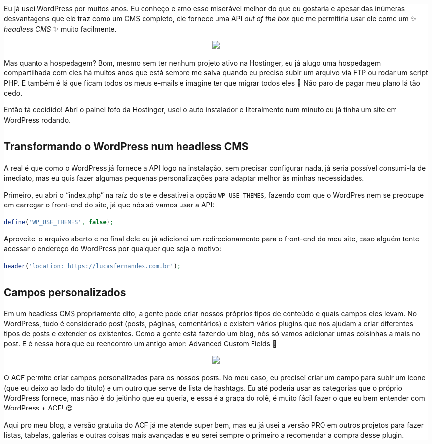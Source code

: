 Eu já usei WordPress por muitos anos. Eu conheço e amo esse miserável melhor do que eu gostaria e apesar das inúmeras desvantagens que ele traz como um CMS completo, ele fornece uma API _out of the box_ que me permitiria usar ele como um ✨ _headless CMS_ ✨ muito facilmente.

<p align="center">
  <img src="/img/embrace-wp.webp">
</p>

Mas quanto a hospedagem? Bom, mesmo sem ter nenhum projeto ativo na Hostinger, eu já alugo uma hospedagem compartilhada com eles há muitos anos que está sempre me salva quando eu preciso subir um arquivo via FTP ou rodar um script PHP. E também é lá que ficam todos os meus e-mails e imagine ter que migrar todos eles 🥶 Não paro de pagar meu plano lá tão cedo.

Então tá decidido! Abri o painel fofo da Hostinger, usei o auto instalador e literalmente num minuto eu já tinha um site em WordPress rodando.

<h2 id="tutorial">Transformando o WordPress num headless CMS</h2>

A real é que como o WordPress já fornece a API logo na instalação, sem precisar configurar nada, já seria possível consumi-la de imediato, mas eu quis fazer algumas pequenas personalizações para adaptar melhor às minhas necessidades.

Primeiro, eu abri o “index.php” na raíz do site e desativei a opção `WP_USE_THEMES`, fazendo com que o WordPres nem se preocupe em carregar o front-end do site, já que nós só vamos usar a API:

```php
define('WP_USE_THEMES', false);
```

Aproveitei o arquivo aberto e no final dele eu já adicionei um redirecionamento para o front-end do meu site, caso alguém tente acessar o endereço do WordPress por qualquer que seja o motivo:

```php
header('location: https://lucasfernandes.com.br');
```

## Campos personalizados

Em um headless CMS propriamente dito, a gente pode criar nossos próprios tipos de conteúdo e quais campos eles levam. No WordPress, tudo é considerado post (posts, páginas, comentários) e existem vários plugins que nos ajudam a criar diferentes tipos de posts e extender os existentes. Como a gente está fazendo um blog, nós só vamos adicionar umas coisinhas a mais no post. E é nessa hora que eu reencontro um antigo amor: [Advanced Custom Fields](https://wordpress.org/plugins/advanced-custom-fields) 💖

<p align="center">
  <img src="/img/its-all-posts.webp">
</p>

O ACF permite criar campos personalizados para os nossos posts. No meu caso, eu precisei criar um campo para subir um ícone (que eu deixo ao lado do título) e um outro que serve de lista de hashtags. Eu até poderia usar as categorias que o próprio WordPress fornece, mas não é do jeitinho que eu queria, e essa é a graça do rolê, é muito fácil fazer o que eu bem entender com WordPress + ACF! 😍

Aqui pro meu blog, a versão gratuita do ACF já me atende super bem, mas eu já usei a versão PRO em outros projetos para fazer listas, tabelas, galerias e outras coisas mais avançadas e eu serei sempre o primeiro a recomendar a compra desse plugin.
